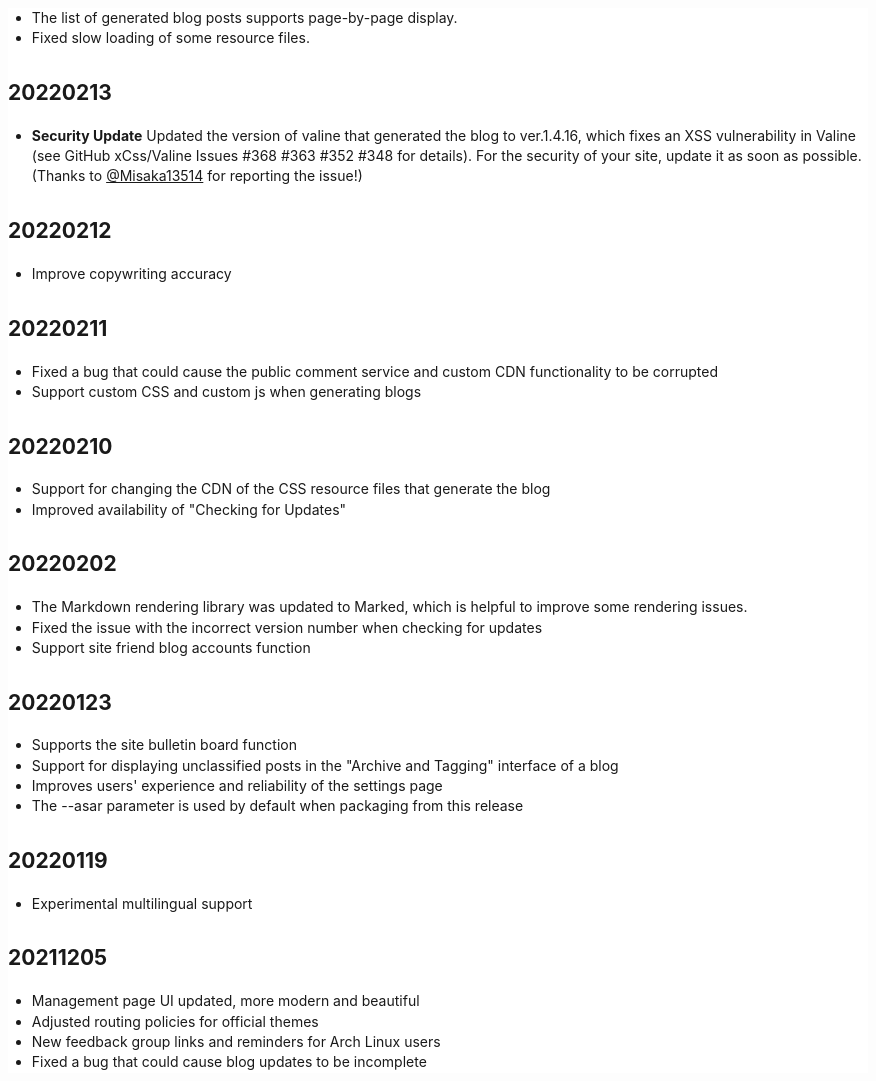 - The list of generated blog posts supports page-by-page display.
- Fixed slow loading of some resource files.

## 20220213

- **Security Update** Updated the version of valine that generated the blog to ver.1.4.16, which fixes an XSS vulnerability in Valine (see GitHub xCss/Valine Issues #368 #363 #352 #348 for details). For the security of your site, update it as soon as possible. (Thanks to [@Misaka13514] for reporting the issue!)

## 20220212

- Improve copywriting accuracy

## 20220211

- Fixed a bug that could cause the public comment service and custom CDN functionality to be corrupted
- Support custom CSS and custom js when generating blogs

## 20220210

- Support for changing the CDN of the CSS resource files that generate the blog
- Improved availability of "Checking for Updates"

## 20220202

- The Markdown rendering library was updated to Marked, which is helpful to improve some rendering issues.
- Fixed the issue with the incorrect version number when checking for updates
- Support site friend blog accounts function

## 20220123

- Supports the site bulletin board function
- Support for displaying unclassified posts in the "Archive and Tagging" interface of a blog
- Improves users' experience and reliability of the settings page
- The --asar parameter is used by default when packaging from this release

## 20220119

- Experimental multilingual support

## 20211205

- Management page UI updated, more modern and beautiful
- Adjusted routing policies for official themes
- New feedback group links and reminders for Arch Linux users
- Fixed a bug that could cause blog updates to be incomplete


[@baiyuanneko]: https://github.com/baiyuanneko
[@chihuo2104]: https://github.com/chihuo2104
[@Misaka13514]: https://github.com/Misaka13514
[@mzwing]: https://github.com/mzwing
[@scientificworld]: https://github.com/scientificworld
[@so1ve]: https://github.com/so1ve
[@MujiTogawa]: https://github.com/MujiTogawa
[@yangdongstation]: https://github.com/yangdongstation
[@JJ-Shep]: https://github.com/JJ-Shep
[@woshoxxx]: https://github.com/woshoxxx